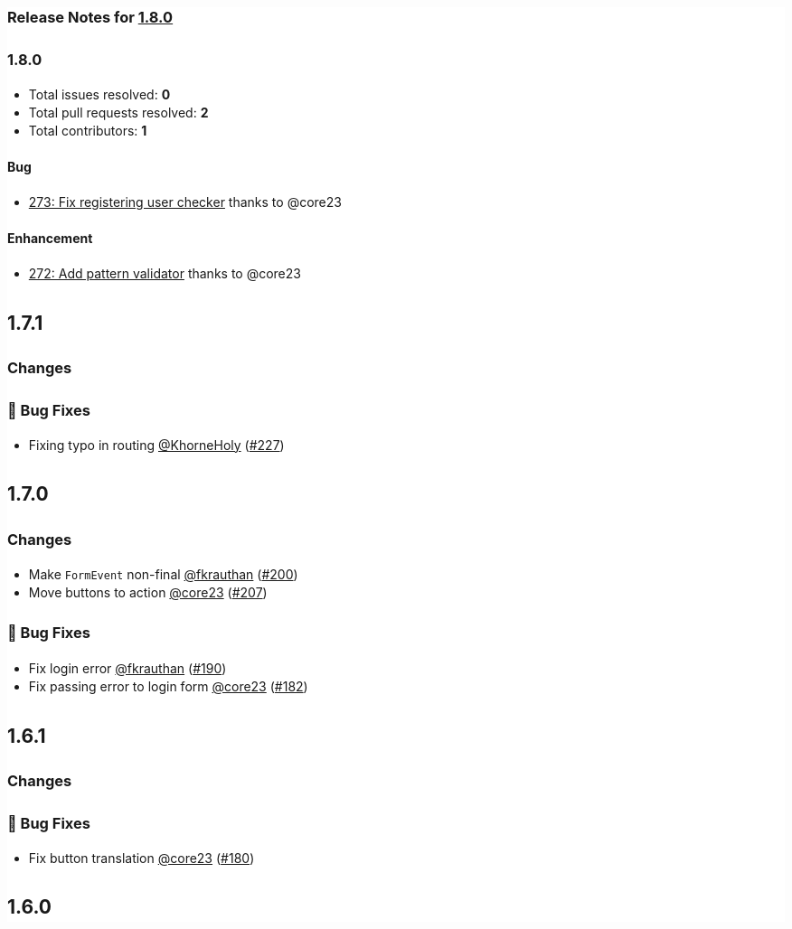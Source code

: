 ### Release Notes for [1.8.0](https://github.com/nucleos/NucleosUserBundle/milestone/1)



### 1.8.0

- Total issues resolved: **0**
- Total pull requests resolved: **2**
- Total contributors: **1**

#### Bug

 - [273: Fix registering user checker](https://github.com/nucleos/NucleosUserBundle/pull/273) thanks to @core23

#### Enhancement

 - [272: Add pattern validator](https://github.com/nucleos/NucleosUserBundle/pull/272) thanks to @core23

## 1.7.1

### Changes

### 🐛 Bug Fixes

- Fixing typo in routing [@KhorneHoly] ([#227])

## 1.7.0

### Changes

- Make `FormEvent` non-final [@fkrauthan] ([#200])
- Move buttons to action [@core23] ([#207])

### 🐛 Bug Fixes

- Fix login error [@fkrauthan] ([#190])
- Fix passing error to login form [@core23] ([#182])

## 1.6.1

### Changes

### 🐛 Bug Fixes

- Fix button translation [@core23] ([#180])

## 1.6.0


[#141]: https://github.com/nucleos/NucleosUserBundle/pull/141
[#137]: https://github.com/nucleos/NucleosUserBundle/pull/137
[#136]: https://github.com/nucleos/NucleosUserBundle/pull/136
[#120]: https://github.com/nucleos/NucleosUserBundle/pull/120
[#100]: https://github.com/nucleos/NucleosUserBundle/pull/100
[#92]: https://github.com/nucleos/NucleosUserBundle/pull/92
[#52]: https://github.com/nucleos/NucleosUserBundle/pull/52
[#50]: https://github.com/nucleos/NucleosUserBundle/pull/50
[#49]: https://github.com/nucleos/NucleosUserBundle/pull/49
[#40]: https://github.com/nucleos/NucleosUserBundle/pull/40
[#38]: https://github.com/nucleos/NucleosUserBundle/pull/38
[#36]: https://github.com/nucleos/NucleosUserBundle/pull/36
[#34]: https://github.com/nucleos/NucleosUserBundle/pull/34
[#32]: https://github.com/nucleos/NucleosUserBundle/pull/32
[#31]: https://github.com/nucleos/NucleosUserBundle/pull/31
[#30]: https://github.com/nucleos/NucleosUserBundle/pull/30
[@phpstan]: https://github.com/phpstan
[@core23]: https://github.com/core23
[@anacona16]: https://github.com/anacona16
[@TorbenLundsgaard]: https://github.com/TorbenLundsgaard
[#176]: https://github.com/nucleos/NucleosUserBundle/pull/176
[#173]: https://github.com/nucleos/NucleosUserBundle/pull/173
[#167]: https://github.com/nucleos/NucleosUserBundle/pull/167
[#164]: https://github.com/nucleos/NucleosUserBundle/pull/164
[#148]: https://github.com/nucleos/NucleosUserBundle/pull/148
[#180]: https://github.com/nucleos/NucleosUserBundle/pull/180
[#207]: https://github.com/nucleos/NucleosUserBundle/pull/207
[#200]: https://github.com/nucleos/NucleosUserBundle/pull/200
[#190]: https://github.com/nucleos/NucleosUserBundle/pull/190
[#182]: https://github.com/nucleos/NucleosUserBundle/pull/182
[@fkrauthan]: https://github.com/fkrauthan
[#227]: https://github.com/nucleos/NucleosUserBundle/pull/227
[@KhorneHoly]: https://github.com/KhorneHoly